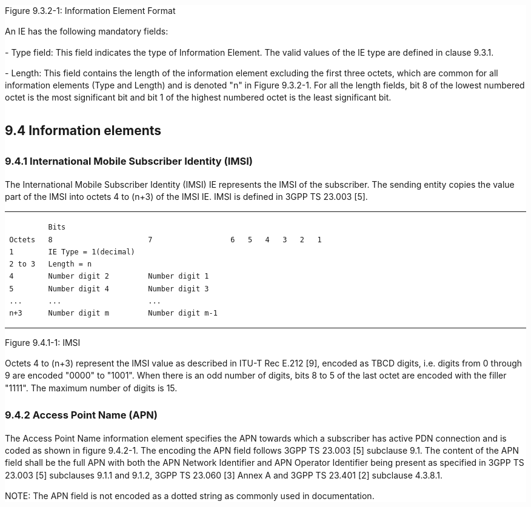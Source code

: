 Figure 9.3.2-1: Information Element Format

An IE has the following mandatory fields:

\- Type field: This field indicates the type of Information Element. The
valid values of the IE type are defined in clause 9.3.1.

\- Length: This field contains the length of the information element
excluding the first three octets, which are common for all information
elements (Type and Length) and is denoted \"n\" in Figure 9.3.2-1. For
all the length fields, bit 8 of the lowest numbered octet is the most
significant bit and bit 1 of the highest numbered octet is the least
significant bit.

9.4 Information elements
------------------------

### 9.4.1 International Mobile Subscriber Identity (IMSI)

The International Mobile Subscriber Identity (IMSI) IE represents the
IMSI of the subscriber. The sending entity copies the value part of the
IMSI into octets 4 to (n+3) of the IMSI IE. IMSI is defined in 3GPP TS
23.003 \[5\].

  -- -------- ---------------------- ------------------ --- --- --- --- --- --- --
              Bits                                                              
     Octets   8                      7                  6   5   4   3   2   1   
     1        IE Type = 1(decimal)                                              
     2 to 3   Length = n                                                        
     4        Number digit 2         Number digit 1                             
     5        Number digit 4         Number digit 3                             
     ...      ...                    ...                                        
     n+3      Number digit m         Number digit m-1                           
  -- -------- ---------------------- ------------------ --- --- --- --- --- --- --

Figure 9.4.1-1: IMSI

Octets 4 to (n+3) represent the IMSI value as described in ITU-T Rec
E.212 \[9\], encoded as TBCD digits, i.e. digits from 0 through 9 are
encoded \"0000\" to \"1001\". When there is an odd number of digits,
bits 8 to 5 of the last octet are encoded with the filler \"1111\". The
maximum number of digits is 15.

### 9.4.2 Access Point Name (APN)

The Access Point Name information element specifies the APN towards
which a subscriber has active PDN connection and is coded as shown in
figure 9.4.2-1. The encoding the APN field follows 3GPP TS 23.003 \[5\]
subclause 9.1. The content of the APN field shall be the full APN with
both the APN Network Identifier and APN Operator Identifier being
present as specified in 3GPP TS 23.003 \[5\] subclauses 9.1.1 and 9.1.2,
3GPP TS 23.060 \[3\] Annex A and 3GPP TS 23.401 \[2\] subclause 4.3.8.1.

NOTE: The APN field is not encoded as a dotted string as commonly used
in documentation.
